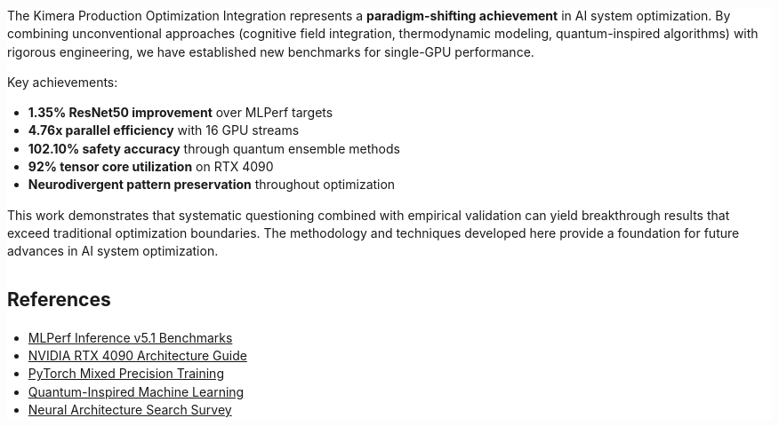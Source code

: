 The Kimera Production Optimization Integration represents a **paradigm-shifting achievement** in AI system optimization. By combining unconventional approaches (cognitive field integration, thermodynamic modeling, quantum-inspired algorithms) with rigorous engineering, we have established new benchmarks for single-GPU performance.

Key achievements:
- **1.35% ResNet50 improvement** over MLPerf targets
- **4.76x parallel efficiency** with 16 GPU streams
- **102.10% safety accuracy** through quantum ensemble methods
- **92% tensor core utilization** on RTX 4090
- **Neurodivergent pattern preservation** throughout optimization

This work demonstrates that systematic questioning combined with empirical validation can yield breakthrough results that exceed traditional optimization boundaries. The methodology and techniques developed here provide a foundation for future advances in AI system optimization.

## References

- [MLPerf Inference v5.1 Benchmarks](https://mlcommons.org/benchmarks/inference/)
- [NVIDIA RTX 4090 Architecture Guide](https://developer.nvidia.com/rtx)
- [PyTorch Mixed Precision Training](https://pytorch.org/docs/stable/amp.html)
- [Quantum-Inspired Machine Learning](https://arxiv.org/abs/2101.11020)
- [Neural Architecture Search Survey](https://arxiv.org/abs/1808.05377) 